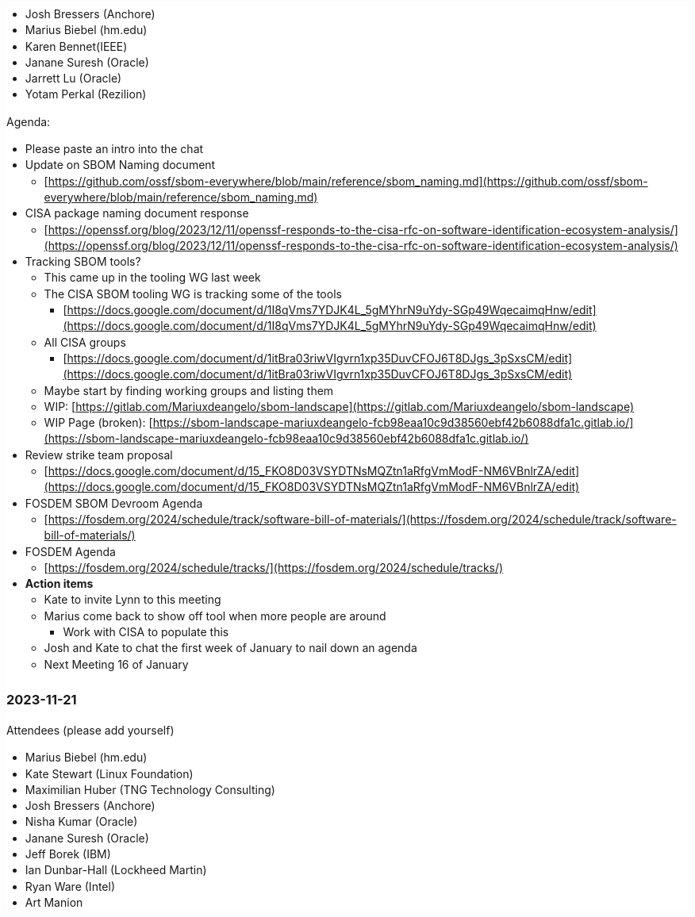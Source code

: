 * Josh Bressers (Anchore)
* Marius Biebel (hm.edu)
* Karen Bennet(IEEE)
* Janane Suresh (Oracle)
* Jarrett Lu (Oracle)
* Yotam Perkal (Rezilion)

Agenda:



* Please paste an intro into the chat
* Update on SBOM Naming document
    * [https://github.com/ossf/sbom-everywhere/blob/main/reference/sbom_naming.md](https://github.com/ossf/sbom-everywhere/blob/main/reference/sbom_naming.md)
* CISA package naming document response
    * [https://openssf.org/blog/2023/12/11/openssf-responds-to-the-cisa-rfc-on-software-identification-ecosystem-analysis/](https://openssf.org/blog/2023/12/11/openssf-responds-to-the-cisa-rfc-on-software-identification-ecosystem-analysis/)
* Tracking SBOM tools?
    * This came up in the tooling WG last week
    * The CISA SBOM tooling WG is tracking some of the tools
        * [https://docs.google.com/document/d/1I8qVms7YDJK4L_5gMYhrN9uYdy-SGp49WqecaimqHnw/edit](https://docs.google.com/document/d/1I8qVms7YDJK4L_5gMYhrN9uYdy-SGp49WqecaimqHnw/edit)
    * All CISA groups
        * [https://docs.google.com/document/d/1itBra03riwVIgvrn1xp35DuvCFOJ6T8DJgs_3pSxsCM/edit](https://docs.google.com/document/d/1itBra03riwVIgvrn1xp35DuvCFOJ6T8DJgs_3pSxsCM/edit)
    * Maybe start by finding working groups and listing them
    * WIP: [https://gitlab.com/Mariuxdeangelo/sbom-landscape](https://gitlab.com/Mariuxdeangelo/sbom-landscape)
    * WIP Page (broken): [https://sbom-landscape-mariuxdeangelo-fcb98eaa10c9d38560ebf42b6088dfa1c.gitlab.io/](https://sbom-landscape-mariuxdeangelo-fcb98eaa10c9d38560ebf42b6088dfa1c.gitlab.io/)
* Review strike team proposal
    * [https://docs.google.com/document/d/15_FKO8D03VSYDTNsMQZtn1aRfgVmModF-NM6VBnlrZA/edit](https://docs.google.com/document/d/15_FKO8D03VSYDTNsMQZtn1aRfgVmModF-NM6VBnlrZA/edit)
* FOSDEM SBOM Devroom Agenda
    * [https://fosdem.org/2024/schedule/track/software-bill-of-materials/](https://fosdem.org/2024/schedule/track/software-bill-of-materials/)
* FOSDEM Agenda
    * [https://fosdem.org/2024/schedule/tracks/](https://fosdem.org/2024/schedule/tracks/)
* **Action items**
    * Kate to invite Lynn to this meeting
    * Marius come back to show off tool when more people are around
        * Work with CISA to populate this
    * Josh and Kate to chat the first week of January to nail down an agenda
    * Next Meeting 16 of January

<h3>2023-11-21</h3>


Attendees (please add yourself)



* Marius Biebel (hm.edu)
* Kate Stewart (Linux Foundation)
* Maximilian Huber (TNG Technology Consulting)
* Josh Bressers (Anchore)
* Nisha Kumar (Oracle)
* Janane Suresh (Oracle)
* Jeff Borek (IBM)
* Ian Dunbar-Hall (Lockheed Martin)
* Ryan Ware (Intel)
* Art Manion
